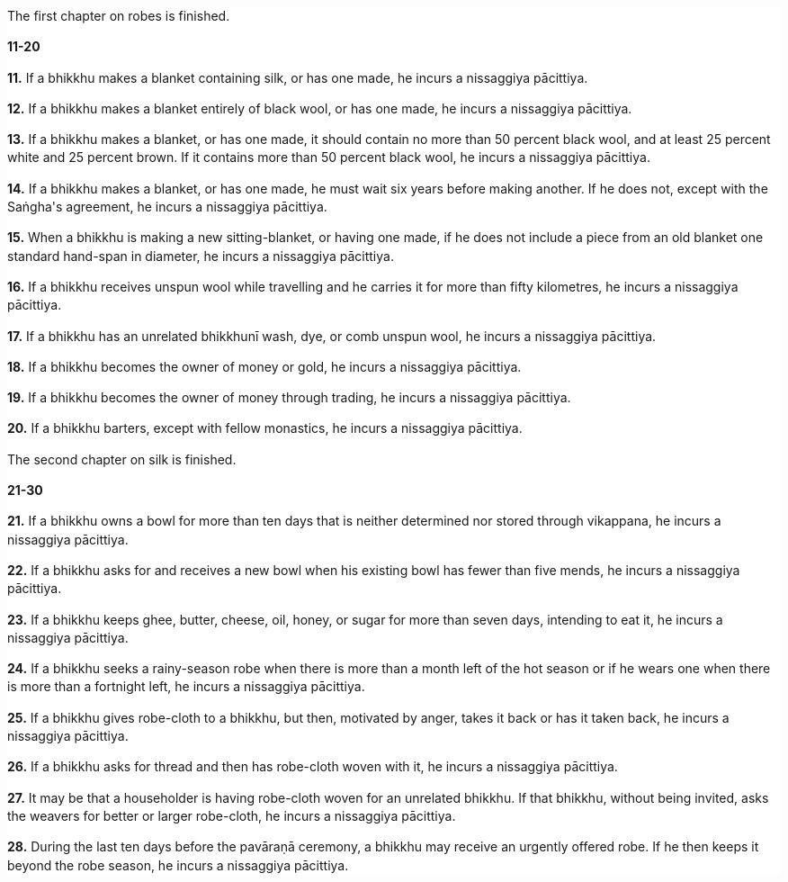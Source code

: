The first chapter on robes is finished.

**11-20**

**11.** If a bhikkhu makes a blanket containing silk, or has one made, he incurs a nissaggiya pācittiya.

**12.** If a bhikkhu makes a blanket entirely of black wool, or has one made, he incurs a nissaggiya pācittiya.

**13.** If a bhikkhu makes a blanket, or has one made, it should contain no more than 50 percent black wool, and at least 25 percent white and 25 percent brown. If it contains more than 50 percent black wool, he incurs a nissaggiya pācittiya.

**14.** If a bhikkhu makes a blanket, or has one made, he must wait six years before making another. If he does not, except with the Saṅgha's agreement, he incurs a nissaggiya pācittiya.

**15.** When a bhikkhu is making a new sitting-blanket, or having one made, if he does not include a piece from an old blanket one standard hand-span in diameter, he incurs a nissaggiya pācittiya.

**16.** If a bhikkhu receives unspun wool while travelling and he carries it for more than fifty kilometres, he incurs a nissaggiya pācittiya.

**17.** If a bhikkhu has an unrelated bhikkhunī wash, dye, or comb unspun wool, he incurs a nissaggiya pācittiya.

**18.** If a bhikkhu becomes the owner of money or gold, he incurs a nissaggiya pācittiya.

**19.** If a bhikkhu becomes the owner of money through trading, he incurs a nissaggiya pācittiya.

**20.** If a bhikkhu barters, except with fellow monastics, he incurs a nissaggiya pācittiya.

The second chapter on silk is finished.

**21-30**

**21.** If a bhikkhu owns a bowl for more than ten days that is neither determined nor stored through vikappana, he incurs a nissaggiya pācittiya.

**22.** If a bhikkhu asks for and receives a new bowl when his existing bowl has fewer than five mends, he incurs a nissaggiya pācittiya.

**23.** If a bhikkhu keeps ghee, butter, cheese, oil, honey, or sugar for more than seven days, intending to eat it, he incurs a nissaggiya pācittiya.

**24.** If a bhikkhu seeks a rainy-season robe when there is more than a month left of the hot season or if he wears one when there is more than a fortnight left, he incurs a nissaggiya pācittiya.

**25.** If a bhikkhu gives robe-cloth to a bhikkhu, but then, motivated by anger, takes it back or has it taken back, he incurs a nissaggiya pācittiya.

**26.** If a bhikkhu asks for thread and then has robe-cloth woven with it, he incurs a nissaggiya pācittiya.

**27.** It may be that a householder is having robe-cloth woven for an unrelated bhikkhu. If that bhikkhu, without being invited, asks the weavers for better or larger robe-cloth, he incurs a nissaggiya pācittiya.

**28.** During the last ten days before the pavāraṇā ceremony, a bhikkhu may receive an urgently offered robe. If he then keeps it beyond the robe season, he incurs a nissaggiya pācittiya.
